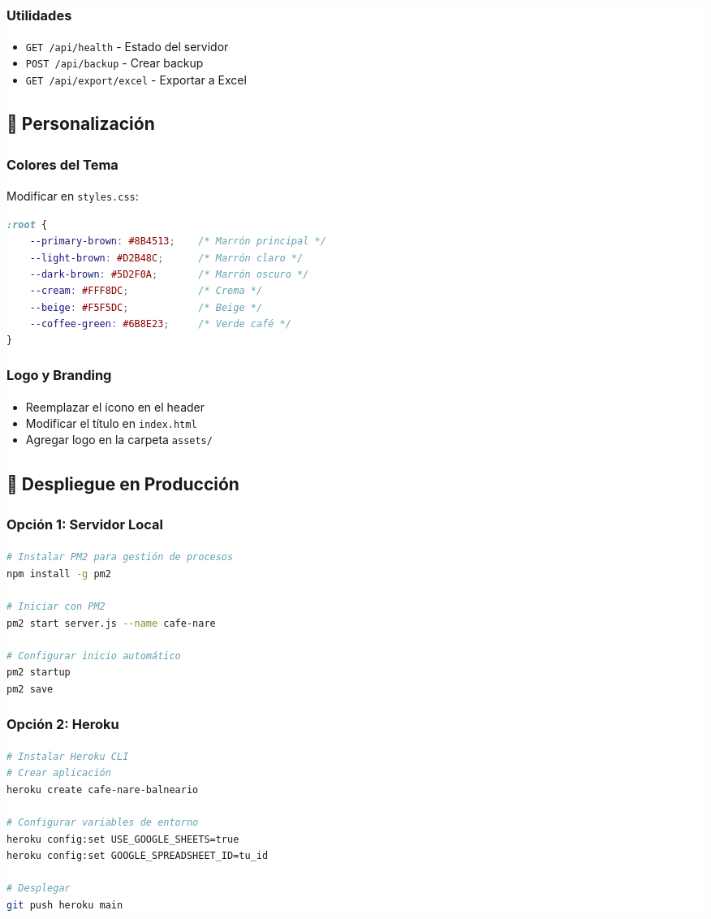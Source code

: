 ### Utilidades
- `GET /api/health` - Estado del servidor
- `POST /api/backup` - Crear backup
- `GET /api/export/excel` - Exportar a Excel

## 🎨 Personalización

### Colores del Tema
Modificar en `styles.css`:
```css
:root {
    --primary-brown: #8B4513;    /* Marrón principal */
    --light-brown: #D2B48C;      /* Marrón claro */
    --dark-brown: #5D2F0A;       /* Marrón oscuro */
    --cream: #FFF8DC;            /* Crema */
    --beige: #F5F5DC;            /* Beige */
    --coffee-green: #6B8E23;     /* Verde café */
}
```

### Logo y Branding
- Reemplazar el ícono en el header
- Modificar el título en `index.html`
- Agregar logo en la carpeta `assets/`

## 🚀 Despliegue en Producción

### Opción 1: Servidor Local
```bash
# Instalar PM2 para gestión de procesos
npm install -g pm2

# Iniciar con PM2
pm2 start server.js --name cafe-nare

# Configurar inicio automático
pm2 startup
pm2 save
```

### Opción 2: Heroku
```bash
# Instalar Heroku CLI
# Crear aplicación
heroku create cafe-nare-balneario

# Configurar variables de entorno
heroku config:set USE_GOOGLE_SHEETS=true
heroku config:set GOOGLE_SPREADSHEET_ID=tu_id

# Desplegar
git push heroku main
```
